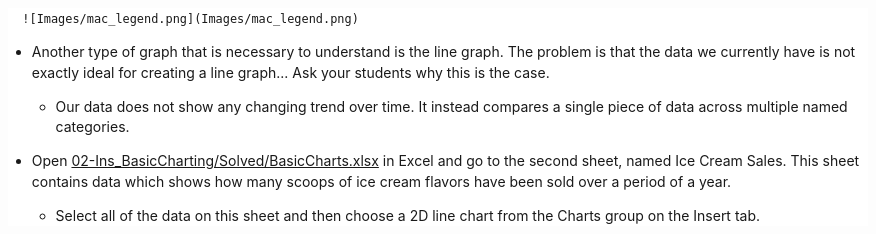       ![Images/mac_legend.png](Images/mac_legend.png)

* Another type of graph that is necessary to understand is the line graph. The problem is that the data we currently have is not exactly ideal for creating a line graph... Ask your students why this is the case.

  * Our data does not show any changing trend over time. It instead compares a single piece of data across multiple named categories.

* Open [02-Ins_BasicCharting/Solved/BasicCharts.xlsx](Activities/02-Ins_BasicCharting/Solved/BasicCharts.xlsx) in Excel and go to the second sheet, named Ice Cream Sales. This sheet contains data which shows how many scoops of ice cream flavors have been sold over a period of a year.

  * Select all of the data on this sheet and then choose a 2D line chart from the Charts group on the Insert tab.
